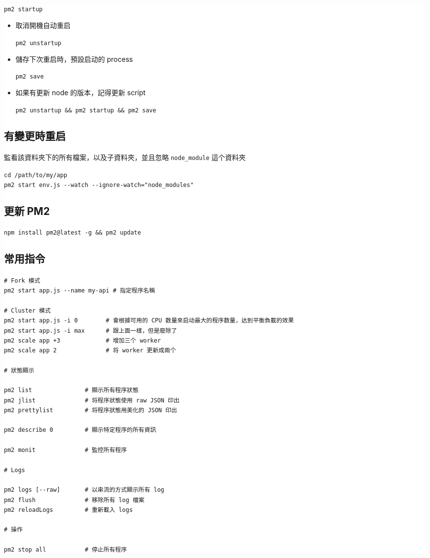   ```
  pm2 startup
  ```

- 取消開機自动重启

  ```
  pm2 unstartup
  ```

- 儲存下次重启時，預設启动的 process

  ```
  pm2 save
  ```

- 如果有更新 node 的版本，記得更新 script

  ```
  pm2 unstartup && pm2 startup && pm2 save
  ```

## 有變更時重启

監看該資料夾下的所有檔案，以及子資料夾，並且忽略 `node_module` 這个資料夾

```
cd /path/to/my/app
pm2 start env.js --watch --ignore-watch="node_modules"
```



## 更新 PM2

```
npm install pm2@latest -g && pm2 update
```

## 常用指令

```
# Fork 模式
pm2 start app.js --name my-api # 指定程序名稱

# Cluster 模式
pm2 start app.js -i 0        # 會根據可用的 CPU 数量來启动最大的程序数量，达到平衡負載的效果
pm2 start app.js -i max      # 跟上面一樣，但是廢除了
pm2 scale app +3             # 增加三个 worker
pm2 scale app 2              # 将 worker 更新成兩个

# 狀態顯示

pm2 list               # 顯示所有程序狀態
pm2 jlist              # 将程序狀態使用 raw JSON 印出
pm2 prettylist         # 将程序狀態用美化的 JSON 印出

pm2 describe 0         # 顯示特定程序的所有資訊

pm2 monit              # 監控所有程序

# Logs

pm2 logs [--raw]       # 以串流的方式顯示所有 log
pm2 flush              # 移除所有 log 檔案
pm2 reloadLogs         # 重新載入 logs

# 操作

pm2 stop all           # 停止所有程序
```